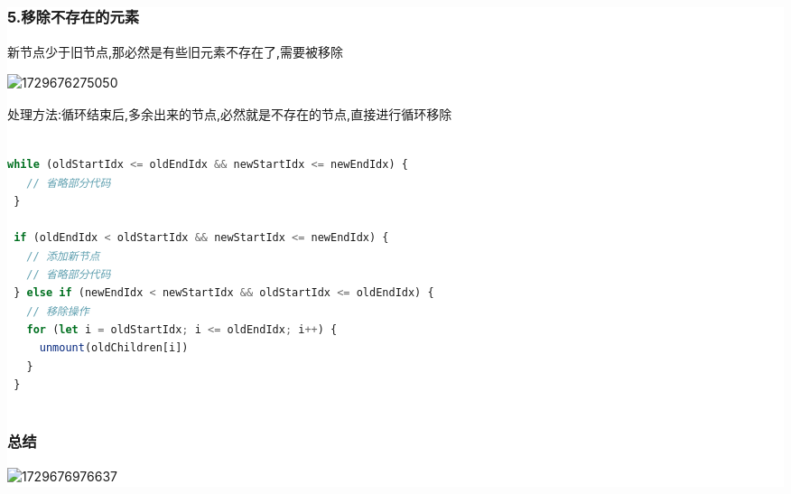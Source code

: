 ### 5.移除不存在的元素

新节点少于旧节点,那必然是有些旧元素不存在了,需要被移除

![1729676275050](https://i-blog.csdnimg.cn/direct/959edfbd690d46ca9899b19bfbdf4db9.png)

处理方法:循环结束后,多余出来的节点,必然就是不存在的节点,直接进行循环移除

```js

while (oldStartIdx <= oldEndIdx && newStartIdx <= newEndIdx) {
   // 省略部分代码
 }

 if (oldEndIdx < oldStartIdx && newStartIdx <= newEndIdx) {
   // 添加新节点
   // 省略部分代码
 } else if (newEndIdx < newStartIdx && oldStartIdx <= oldEndIdx) {
   // 移除操作
   for (let i = oldStartIdx; i <= oldEndIdx; i++) {
     unmount(oldChildren[i])
   }
 }
  
```

### 总结

![1729676976637](https://i-blog.csdnimg.cn/direct/712ef8b742994583ab6aa346273cce88.png)
